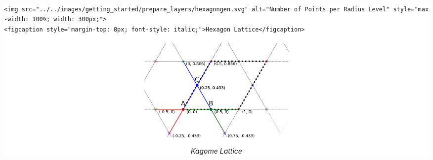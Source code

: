     <img src="../../images/getting_started/prepare_layers/hexagongen.svg" alt="Number of Points per Radius Level" style="max-width: 100%; width: 300px;">
    <figcaption style="margin-top: 8px; font-style: italic;">Hexagon Lattice</figcaption>
  </figure>

  <figure style="margin: 0; text-align: center;">
    <img src="../../images/getting_started/prepare_layers/kagomegen.svg" alt="Number of Points per Radius Level" style="max-width: 100%; width: 300px;">
    <figcaption style="margin-top: 8px; font-style: italic;">Kagome Lattice</figcaption>
  </figure>
